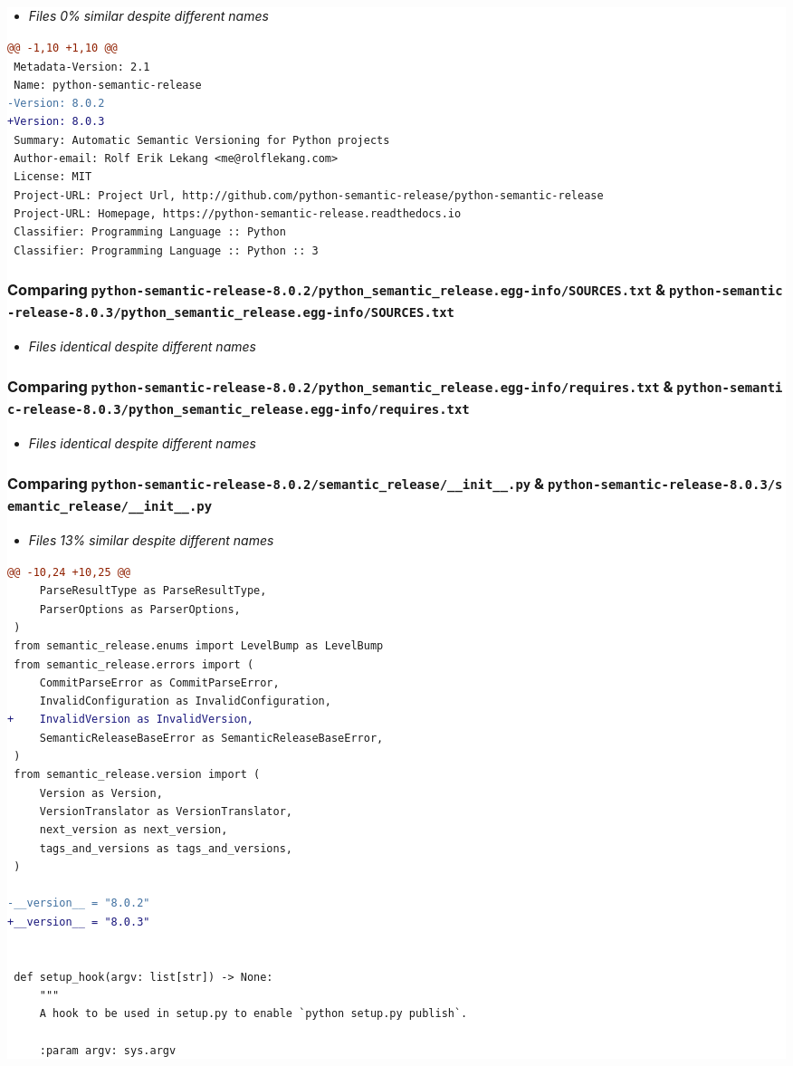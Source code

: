  * *Files 0% similar despite different names*

```diff
@@ -1,10 +1,10 @@
 Metadata-Version: 2.1
 Name: python-semantic-release
-Version: 8.0.2
+Version: 8.0.3
 Summary: Automatic Semantic Versioning for Python projects
 Author-email: Rolf Erik Lekang <me@rolflekang.com>
 License: MIT
 Project-URL: Project Url, http://github.com/python-semantic-release/python-semantic-release
 Project-URL: Homepage, https://python-semantic-release.readthedocs.io
 Classifier: Programming Language :: Python
 Classifier: Programming Language :: Python :: 3
```

### Comparing `python-semantic-release-8.0.2/python_semantic_release.egg-info/SOURCES.txt` & `python-semantic-release-8.0.3/python_semantic_release.egg-info/SOURCES.txt`

 * *Files identical despite different names*

### Comparing `python-semantic-release-8.0.2/python_semantic_release.egg-info/requires.txt` & `python-semantic-release-8.0.3/python_semantic_release.egg-info/requires.txt`

 * *Files identical despite different names*

### Comparing `python-semantic-release-8.0.2/semantic_release/__init__.py` & `python-semantic-release-8.0.3/semantic_release/__init__.py`

 * *Files 13% similar despite different names*

```diff
@@ -10,24 +10,25 @@
     ParseResultType as ParseResultType,
     ParserOptions as ParserOptions,
 )
 from semantic_release.enums import LevelBump as LevelBump
 from semantic_release.errors import (
     CommitParseError as CommitParseError,
     InvalidConfiguration as InvalidConfiguration,
+    InvalidVersion as InvalidVersion,
     SemanticReleaseBaseError as SemanticReleaseBaseError,
 )
 from semantic_release.version import (
     Version as Version,
     VersionTranslator as VersionTranslator,
     next_version as next_version,
     tags_and_versions as tags_and_versions,
 )
 
-__version__ = "8.0.2"
+__version__ = "8.0.3"
 
 
 def setup_hook(argv: list[str]) -> None:
     """
     A hook to be used in setup.py to enable `python setup.py publish`.
 
     :param argv: sys.argv
```
